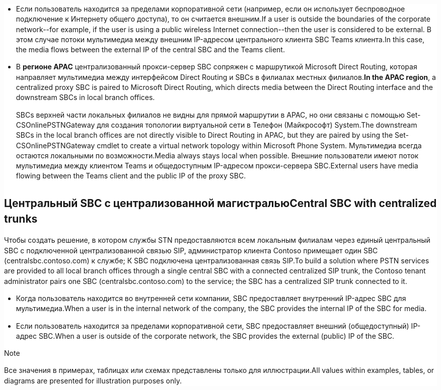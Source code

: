   - <span data-ttu-id="2d9df-137">Если пользователь находится за пределами корпоративной сети (например, если он использует беспроводное подключение к Интернету общего доступа), то он считается внешним.</span><span class="sxs-lookup"><span data-stu-id="2d9df-137">If a user is outside the boundaries of the corporate network--for example, if the user is using a public wireless Internet connection--then the user is considered to be external.</span></span> <span data-ttu-id="2d9df-138">В этом случае потоки мультимедиа между внешним IP-адресом центрального клиента SBC Teams клиента.</span><span class="sxs-lookup"><span data-stu-id="2d9df-138">In this case, the media flows between the external IP of the central SBC and the Teams client.</span></span>

- <span data-ttu-id="2d9df-139">В **регионе APAC** централизованный прокси-сервер SBC сопряжен с маршрутикой Microsoft Direct Routing, которая направляет мультимедиа между интерфейсом Direct Routing и SBCs в филиалах местных филиалов.</span><span class="sxs-lookup"><span data-stu-id="2d9df-139">**In the APAC region**, a centralized proxy SBC is paired to Microsoft Direct Routing, which directs media between the Direct Routing interface and the downstream SBCs in local branch offices.</span></span> 

  <span data-ttu-id="2d9df-140">SBCs верхней части локальных филиалов не видны для прямой маршрутии в APAC, но они связаны с помощью Set-CSOnlinePSTNGateway для создания топологии виртуальной сети в Телефон (Майкрософт) System.</span><span class="sxs-lookup"><span data-stu-id="2d9df-140">The downstream SBCs in the local branch offices are not directly visible to Direct Routing in APAC, but they are paired by using the Set-CSOnlinePSTNGateway cmdlet to create a virtual network topology within Microsoft Phone System.</span></span> <span data-ttu-id="2d9df-141">Мультимедиа всегда остаются локальными по возможности.</span><span class="sxs-lookup"><span data-stu-id="2d9df-141">Media always stays local when possible.</span></span> <span data-ttu-id="2d9df-142">Внешние пользователи имеют поток мультимедиа между клиентом Teams и общедоступным IP-адресом прокси-сервера SBC.</span><span class="sxs-lookup"><span data-stu-id="2d9df-142">External users have media flowing between the Teams client and the public IP of the proxy SBC.</span></span>


## <a name="central-sbc-with-centralized-trunks"></a><span data-ttu-id="2d9df-143">Центральный SBC с централизованной магистралью</span><span class="sxs-lookup"><span data-stu-id="2d9df-143">Central SBC with centralized trunks</span></span>

<span data-ttu-id="2d9df-144">Чтобы создать решение, в котором службы STN предоставляются всем локальным филиалам через единый центральный SBC с подключенной централизованной связью SIP, администратор клиента Contoso примещает один SBC (centralsbc.contoso.com) к службе; К SBC подключена централизованная связь SIP.</span><span class="sxs-lookup"><span data-stu-id="2d9df-144">To build a solution where PSTN services are provided to all local branch offices through a single central SBC with a connected centralized SIP trunk, the Contoso tenant administrator pairs one SBC (centralsbc.contoso.com) to the service; the SBC has a centralized SIP trunk connected to it.</span></span> 

- <span data-ttu-id="2d9df-145">Когда пользователь находится во внутренней сети компании, SBC предоставляет внутренний IP-адрес SBC для мультимедиа.</span><span class="sxs-lookup"><span data-stu-id="2d9df-145">When a user is in the internal network of the company, the SBC provides the internal IP of the SBC for media.</span></span> 

- <span data-ttu-id="2d9df-146">Если пользователь находится за пределами корпоративной сети, SBC предоставляет внешний (общедоступный) IP-адрес SBC.</span><span class="sxs-lookup"><span data-stu-id="2d9df-146">When a user is outside of the corporate network, the SBC provides the external (public) IP of the SBC.</span></span>

> [!NOTE]
> <span data-ttu-id="2d9df-147">Все значения в примерах, таблицах или схемах представлены только для иллюстрации.</span><span class="sxs-lookup"><span data-stu-id="2d9df-147">All values within examples, tables, or diagrams are presented for illustration purposes only.</span></span>
